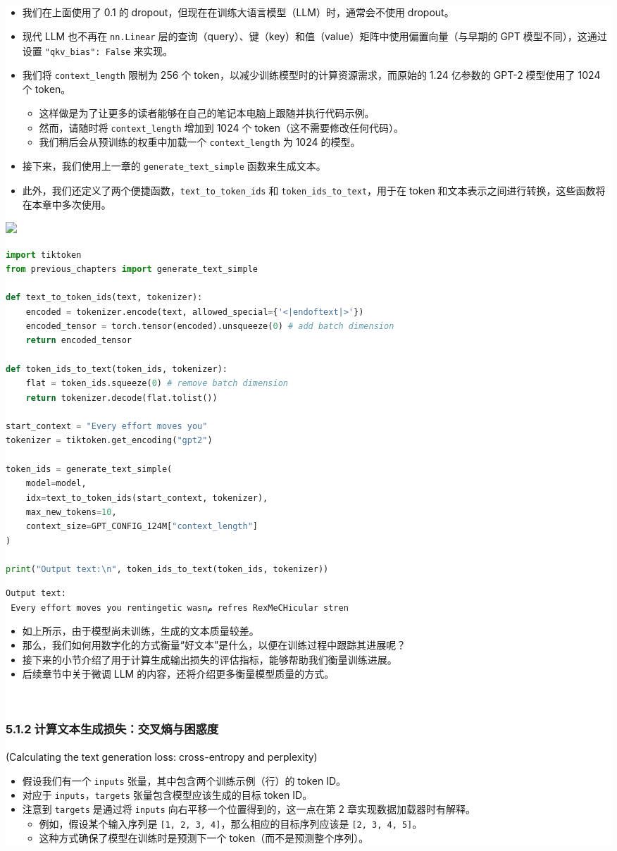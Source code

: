 - 我们在上面使用了 0.1 的 dropout，但现在在训练大语言模型（LLM）时，通常会不使用 dropout。
- 现代 LLM 也不再在 `nn.Linear` 层的查询（query）、键（key）和值（value）矩阵中使用偏置向量（与早期的 GPT 模型不同），这通过设置 `"qkv_bias": False` 来实现。
- 我们将 `context_length` 限制为 256 个 token，以减少训练模型时的计算资源需求，而原始的 1.24 亿参数的 GPT-2 模型使用了 1024 个 token。
  - 这样做是为了让更多的读者能够在自己的笔记本电脑上跟随并执行代码示例。
  - 然而，请随时将 `context_length` 增加到 1024 个 token（这不需要修改任何代码）。
  - 我们稍后会从预训练的权重中加载一个 `context_length` 为 1024 的模型。

- 接下来，我们使用上一章的 `generate_text_simple` 函数来生成文本。
- 此外，我们还定义了两个便捷函数，`text_to_token_ids` 和 `token_ids_to_text`，用于在 token 和文本表示之间进行转换，这些函数将在本章中多次使用。

<img src="https://sebastianraschka.com/images/LLMs-from-scratch-images/ch05_compressed/gpt-process.webp" width=500px>


```python
import tiktoken
from previous_chapters import generate_text_simple

def text_to_token_ids(text, tokenizer):
    encoded = tokenizer.encode(text, allowed_special={'<|endoftext|>'})
    encoded_tensor = torch.tensor(encoded).unsqueeze(0) # add batch dimension
    return encoded_tensor

def token_ids_to_text(token_ids, tokenizer):
    flat = token_ids.squeeze(0) # remove batch dimension
    return tokenizer.decode(flat.tolist())

start_context = "Every effort moves you"
tokenizer = tiktoken.get_encoding("gpt2")

token_ids = generate_text_simple(
    model=model,
    idx=text_to_token_ids(start_context, tokenizer),
    max_new_tokens=10,
    context_size=GPT_CONFIG_124M["context_length"]
)

print("Output text:\n", token_ids_to_text(token_ids, tokenizer))
```

    Output text:
     Every effort moves you rentingetic wasnم refres RexMeCHicular stren


- 如上所示，由于模型尚未训练，生成的文本质量较差。
- 那么，我们如何用数字化的方式衡量“好文本”是什么，以便在训练过程中跟踪其进展呢？
- 接下来的小节介绍了用于计算生成输出损失的评估指标，能够帮助我们衡量训练进展。
- 后续章节中关于微调 LLM 的内容，还将介绍更多衡量模型质量的方式。

<br>

### 5.1.2 计算文本生成损失：交叉熵与困惑度
(Calculating the text generation loss: cross-entropy and perplexity)

- 假设我们有一个 `inputs` 张量，其中包含两个训练示例（行）的 token ID。
- 对应于 `inputs`，`targets` 张量包含模型应该生成的目标 token ID。
- 注意到 `targets` 是通过将 `inputs` 向右平移一个位置得到的，这一点在第 2 章实现数据加载器时有解释。  
  - 例如，假设某个输入序列是 `[1, 2, 3, 4]`，那么相应的目标序列应该是 `[2, 3, 4, 5]`。
  - 这种方式确保了模型在训练时是预测下一个 token（而不是预测整个序列）。
